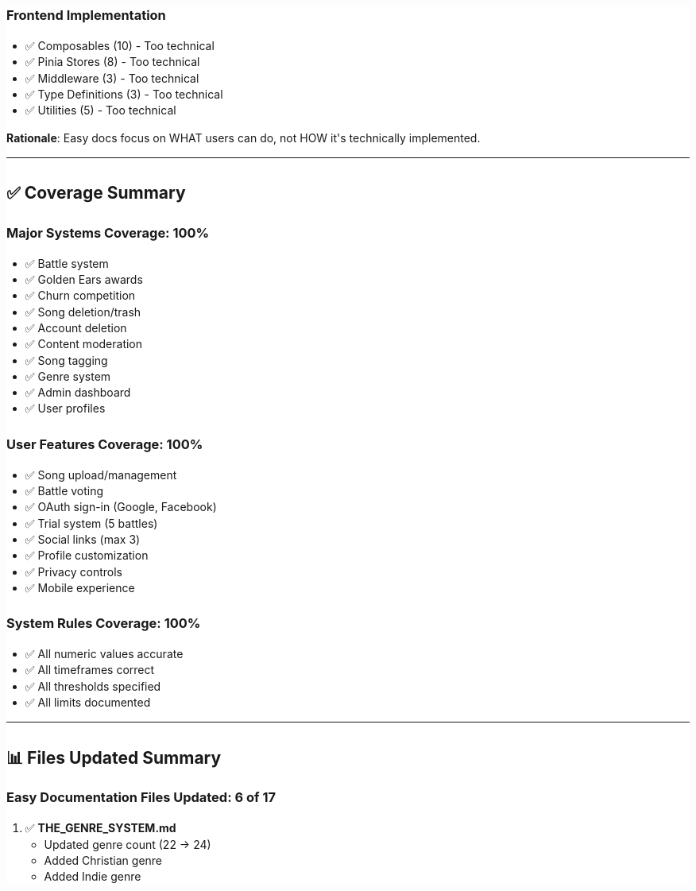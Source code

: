 ### **Frontend Implementation**
- ✅ Composables (10) - Too technical
- ✅ Pinia Stores (8) - Too technical
- ✅ Middleware (3) - Too technical
- ✅ Type Definitions (3) - Too technical
- ✅ Utilities (5) - Too technical

**Rationale**: Easy docs focus on WHAT users can do, not HOW it's technically implemented.

---

## ✅ **Coverage Summary**

### **Major Systems Coverage: 100%**
- ✅ Battle system
- ✅ Golden Ears awards
- ✅ Churn competition
- ✅ Song deletion/trash
- ✅ Account deletion
- ✅ Content moderation
- ✅ Song tagging
- ✅ Genre system
- ✅ Admin dashboard
- ✅ User profiles

### **User Features Coverage: 100%**
- ✅ Song upload/management
- ✅ Battle voting
- ✅ OAuth sign-in (Google, Facebook)
- ✅ Trial system (5 battles)
- ✅ Social links (max 3)
- ✅ Profile customization
- ✅ Privacy controls
- ✅ Mobile experience

### **System Rules Coverage: 100%**
- ✅ All numeric values accurate
- ✅ All timeframes correct
- ✅ All thresholds specified
- ✅ All limits documented

---

## 📊 **Files Updated Summary**

### **Easy Documentation Files Updated: 6 of 17**

1. ✅ **THE_GENRE_SYSTEM.md**
   - Updated genre count (22 → 24)
   - Added Christian genre
   - Added Indie genre
